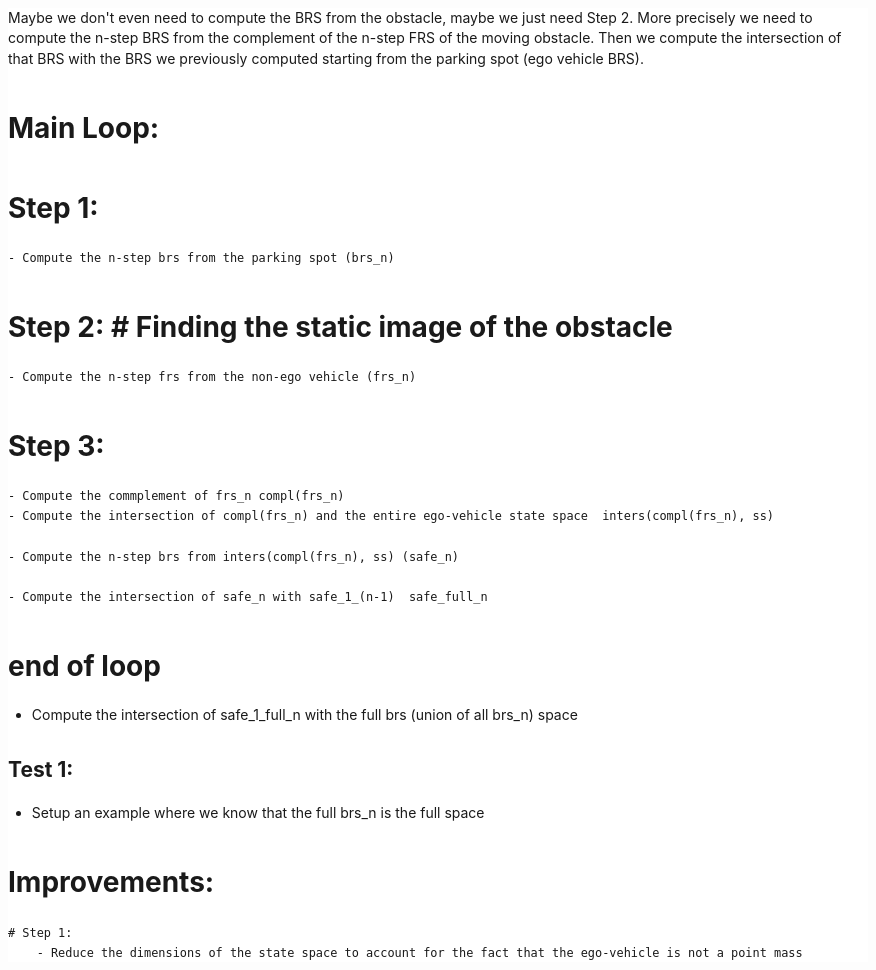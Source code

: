 Maybe we don't even need to compute the BRS from the obstacle, maybe we just need Step 2. More precisely we need to compute the 
n-step BRS from the complement of the n-step FRS of the moving obstacle. Then we compute the intersection of that BRS
with the BRS we previously computed starting from the parking spot (ego vehicle BRS).








# Main Loop:

# Step 1:
    - Compute the n-step brs from the parking spot (brs_n)

# Step 2: # Finding the static image of the obstacle
    - Compute the n-step frs from the non-ego vehicle (frs_n)

# Step 3: 
    - Compute the commplement of frs_n compl(frs_n)
    - Compute the intersection of compl(frs_n) and the entire ego-vehicle state space  inters(compl(frs_n), ss)
    
    - Compute the n-step brs from inters(compl(frs_n), ss) (safe_n)

    - Compute the intersection of safe_n with safe_1_(n-1)  safe_full_n

# end of loop

- Compute the intersection of safe_1_full_n with the full brs (union of all brs_n) space





## Test 1:
 - Setup an example where we know that the full brs_n is the full space













# Improvements:

    # Step 1:
        - Reduce the dimensions of the state space to account for the fact that the ego-vehicle is not a point mass
